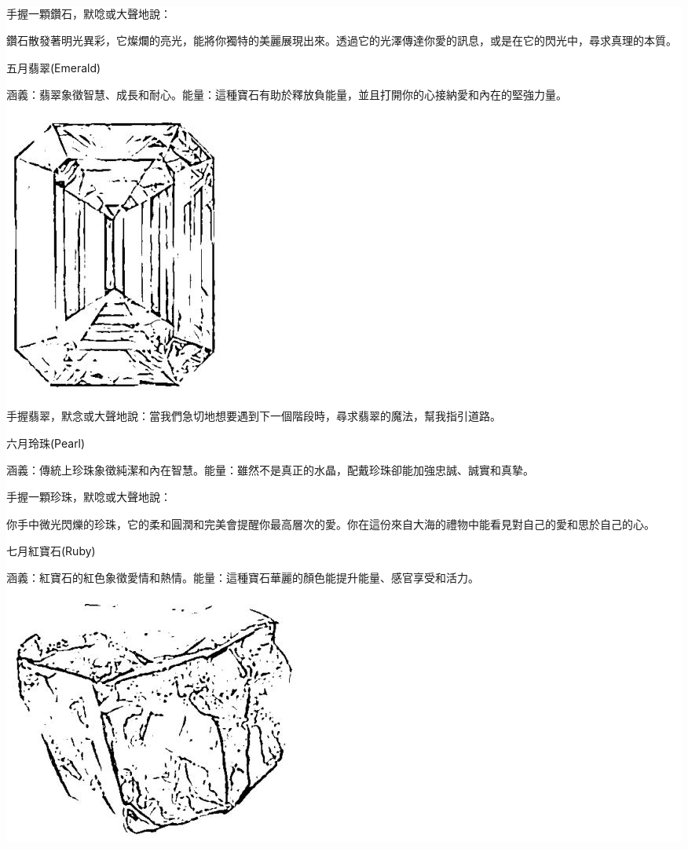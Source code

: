 手握一顆鑽石，默唸或大聲地說：

鑽石散發著明光異彩，它燦爛的亮光，能將你獨特的美麗展現出來。透過它的光澤傳達你愛的訊息，或是在它的閃光中，尋求真理的本質。

五月翡翠(Emerald)

涵義：翡翠象徵智慧、成長和耐心。能量：這種寶石有助於釋放負能量，並且打開你的心接納愛和內在的堅強力量。

![](img/yueliangmofa_79c604411f8724d874aa4c6f86450925.png)

手握翡翠，默念或大聲地說：當我們急切地想要遇到下一個階段時，尋求翡翠的魔法，幫我指引道路。

六月玲珠(Pearl)

涵義：傳統上珍珠象徵純潔和內在智慧。能量：雖然不是真正的水晶，配戴珍珠卻能加強忠誠、誠實和真摯。

手握一顆珍珠，默唸或大聲地說：

你手中微光閃爍的珍珠，它的柔和圓潤和完美會提醒你最高層次的愛。你在這份來自大海的禮物中能看見對自己的愛和思於自己的心。

七月紅寶石(Ruby)

涵義：紅寶石的紅色象徵愛情和熱情。能量：這種寶石華麗的顏色能提升能量、感官享受和活力。

![](img/yueliangmofa_96b3c78d0cc3536079f1d866f321c26c.png)
